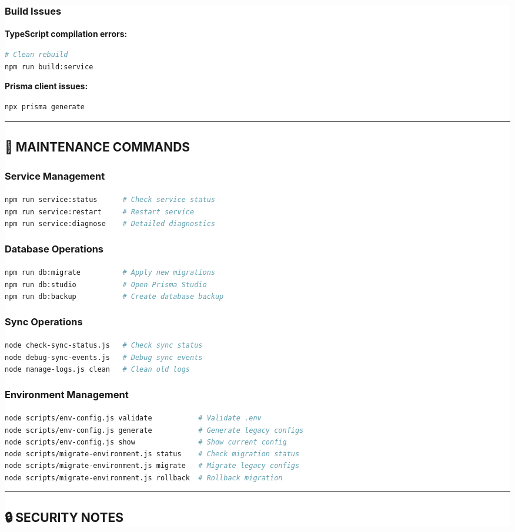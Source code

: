 ### **Build Issues**

**TypeScript compilation errors:**
```bash
# Clean rebuild
npm run build:service
```

**Prisma client issues:**
```bash
npx prisma generate
```

---

## 📝 **MAINTENANCE COMMANDS**

### **Service Management**
```bash
npm run service:status      # Check service status
npm run service:restart     # Restart service
npm run service:diagnose    # Detailed diagnostics
```

### **Database Operations**
```bash
npm run db:migrate          # Apply new migrations
npm run db:studio           # Open Prisma Studio
npm run db:backup           # Create database backup
```

### **Sync Operations**
```bash
node check-sync-status.js   # Check sync status
node debug-sync-events.js   # Debug sync events
node manage-logs.js clean   # Clean old logs
```

### **Environment Management**
```bash
node scripts/env-config.js validate           # Validate .env
node scripts/env-config.js generate           # Generate legacy configs
node scripts/env-config.js show               # Show current config
node scripts/migrate-environment.js status    # Check migration status
node scripts/migrate-environment.js migrate   # Migrate legacy configs
node scripts/migrate-environment.js rollback  # Rollback migration
```

---

## 🔒 **SECURITY NOTES**

